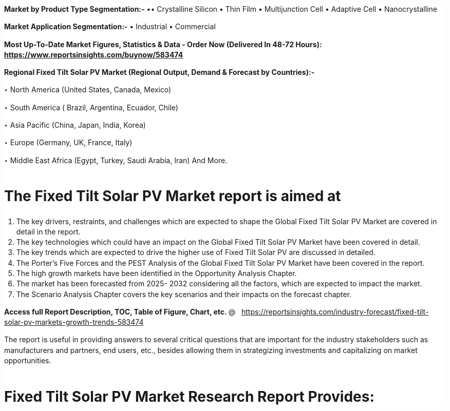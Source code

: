 <strong>Market by Product Type Segmentation:-</strong>
•• Crystalline Silicon
• Thin Film
• Multijunction Cell
• Adaptive Cell
• Nanocrystalline

<strong>Market Application Segmentation:-</strong>
•   Industrial
• Commercial

<strong>Most Up-To-Date Market Figures, Statistics & Data - Order Now (Delivered In 48-72 Hours): <a href=https://www.reportsinsights.com/buynow/583474>https://www.reportsinsights.com/buynow/583474</a></strong>

<strong>Regional Fixed Tilt Solar PV Market (Regional Output, Demand &amp; Forecast by Countries):-</strong>

‣ North America (United States, Canada, Mexico)

‣ South America ( Brazil, Argentina, Ecuador, Chile)

‣ Asia Pacific (China, Japan, India, Korea)

‣ Europe (Germany, UK, France, Italy)

‣ Middle East Africa (Egypt, Turkey, Saudi Arabia, Iran) And More.

# <strong>The Fixed Tilt Solar PV Market report is aimed at</strong>
<ol>
  <li>The key drivers, restraints, and challenges which are expected to shape the Global Fixed Tilt Solar PV Market are covered in detail in the report.</li>
  <li>The key technologies which could have an impact on the Global Fixed Tilt Solar PV Market have been covered in detail.</li>
  <li>The key trends which are expected to drive the higher use of Fixed Tilt Solar PV are discussed in detailed.</li>
  <li>The Porter’s Five Forces and the PEST Analysis of the Global Fixed Tilt Solar PV Market have been covered in the report.</li>
  <li>The high growth markets have been identified in the Opportunity Analysis Chapter.</li>
  <li>The market has been forecasted from 2025- 2032 considering all the factors, which are expected to impact the market.</li>
  <li>The Scenario Analysis Chapter covers the key scenarios and their impacts on the forecast chapter.</li>
</ol>
<strong>Access full Report Description, TOC, Table of Figure, Chart, etc. </strong>@   <a href=https://reportsinsights.com/industry-forecast/fixed-tilt-solar-pv-markets-growth-trends-583474>https://reportsinsights.com/industry-forecast/fixed-tilt-solar-pv-markets-growth-trends-583474</a>

The report is useful in providing answers to several critical questions that are important for the industry stakeholders such as manufacturers and partners, end users, etc., besides allowing them in strategizing investments and capitalizing on market opportunities.

# <strong>Fixed Tilt Solar PV Market Research Report Provides:</strong>
